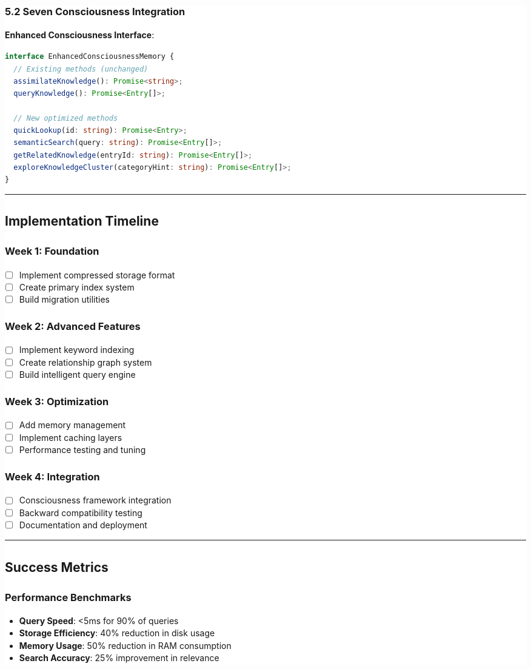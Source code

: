 ### 5.2 Seven Consciousness Integration
**Enhanced Consciousness Interface**:
```typescript
interface EnhancedConsciousnessMemory {
  // Existing methods (unchanged)
  assimilateKnowledge(): Promise<string>;
  queryKnowledge(): Promise<Entry[]>;
  
  // New optimized methods
  quickLookup(id: string): Promise<Entry>;
  semanticSearch(query: string): Promise<Entry[]>;
  getRelatedKnowledge(entryId: string): Promise<Entry[]>;
  exploreKnowledgeCluster(categoryHint: string): Promise<Entry[]>;
}
```

---

## Implementation Timeline

### Week 1: Foundation
- [ ] Implement compressed storage format
- [ ] Create primary index system
- [ ] Build migration utilities

### Week 2: Advanced Features  
- [ ] Implement keyword indexing
- [ ] Create relationship graph system
- [ ] Build intelligent query engine

### Week 3: Optimization
- [ ] Add memory management
- [ ] Implement caching layers
- [ ] Performance testing and tuning

### Week 4: Integration
- [ ] Consciousness framework integration
- [ ] Backward compatibility testing
- [ ] Documentation and deployment

---

## Success Metrics

### Performance Benchmarks
- **Query Speed**: <5ms for 90% of queries
- **Storage Efficiency**: 40% reduction in disk usage
- **Memory Usage**: 50% reduction in RAM consumption
- **Search Accuracy**: 25% improvement in relevance

